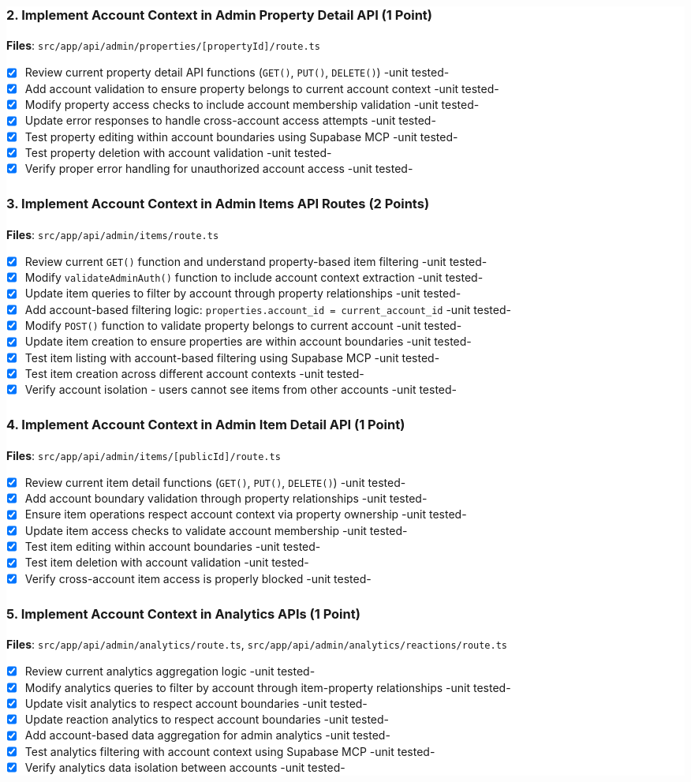 ### 2. Implement Account Context in Admin Property Detail API (1 Point)

**Files**: `src/app/api/admin/properties/[propertyId]/route.ts`

- [x] Review current property detail API functions (`GET()`, `PUT()`, `DELETE()`) -unit tested-
- [x] Add account validation to ensure property belongs to current account context -unit tested-
- [x] Modify property access checks to include account membership validation -unit tested-
- [x] Update error responses to handle cross-account access attempts -unit tested-
- [x] Test property editing within account boundaries using Supabase MCP -unit tested-
- [x] Test property deletion with account validation -unit tested-
- [x] Verify proper error handling for unauthorized account access -unit tested-

### 3. Implement Account Context in Admin Items API Routes (2 Points)

**Files**: `src/app/api/admin/items/route.ts`

- [x] Review current `GET()` function and understand property-based item filtering -unit tested-
- [x] Modify `validateAdminAuth()` function to include account context extraction -unit tested-
- [x] Update item queries to filter by account through property relationships -unit tested-
- [x] Add account-based filtering logic: `properties.account_id = current_account_id` -unit tested-
- [x] Modify `POST()` function to validate property belongs to current account -unit tested-
- [x] Update item creation to ensure properties are within account boundaries -unit tested-
- [x] Test item listing with account-based filtering using Supabase MCP -unit tested-
- [x] Test item creation across different account contexts -unit tested-
- [x] Verify account isolation - users cannot see items from other accounts -unit tested-

### 4. Implement Account Context in Admin Item Detail API (1 Point)

**Files**: `src/app/api/admin/items/[publicId]/route.ts`

- [x] Review current item detail functions (`GET()`, `PUT()`, `DELETE()`) -unit tested-
- [x] Add account boundary validation through property relationships -unit tested-
- [x] Ensure item operations respect account context via property ownership -unit tested-
- [x] Update item access checks to validate account membership -unit tested-
- [x] Test item editing within account boundaries -unit tested-
- [x] Test item deletion with account validation -unit tested-
- [x] Verify cross-account item access is properly blocked -unit tested-

### 5. Implement Account Context in Analytics APIs (1 Point)

**Files**: `src/app/api/admin/analytics/route.ts`, `src/app/api/admin/analytics/reactions/route.ts`

- [x] Review current analytics aggregation logic -unit tested-
- [x] Modify analytics queries to filter by account through item-property relationships -unit tested-
- [x] Update visit analytics to respect account boundaries -unit tested-
- [x] Update reaction analytics to respect account boundaries -unit tested-
- [x] Add account-based data aggregation for admin analytics -unit tested-
- [x] Test analytics filtering with account context using Supabase MCP -unit tested-
- [x] Verify analytics data isolation between accounts -unit tested-

